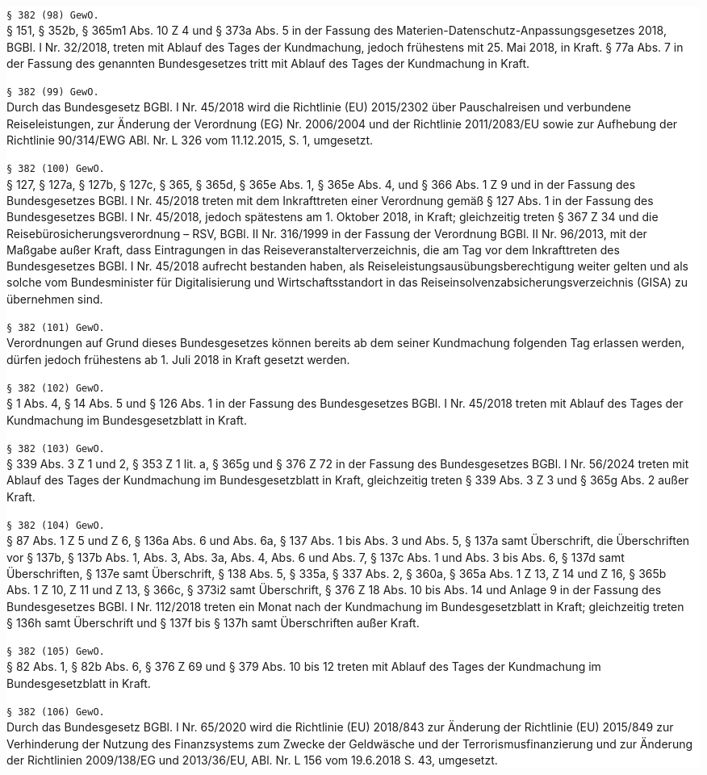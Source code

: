 `§ 382 (98) GewO.`  
§ 151, § 352b, § 365m1 Abs. 10 Z 4 und § 373a Abs. 5 in der Fassung des Materien-Datenschutz-Anpassungsgesetzes 2018, BGBl. I Nr. 32/2018, treten mit Ablauf des Tages der Kundmachung, jedoch frühestens mit 25. Mai 2018, in Kraft. § 77a Abs. 7 in der Fassung des genannten Bundesgesetzes tritt mit Ablauf des Tages der Kundmachung in Kraft.

`§ 382 (99) GewO.`  
Durch das Bundesgesetz BGBl. I Nr. 45/2018 wird die Richtlinie (EU) 2015/2302 über Pauschalreisen und verbundene Reiseleistungen, zur Änderung der Verordnung (EG) Nr. 2006/2004 und der Richtlinie 2011/2083/EU sowie zur Aufhebung der Richtlinie 90/314/EWG ABl. Nr. L 326 vom 11.12.2015, S. 1, umgesetzt.

`§ 382 (100) GewO.`  
§ 127, § 127a, § 127b, § 127c, § 365, § 365d, § 365e Abs. 1, § 365e Abs. 4, und § 366 Abs. 1 Z 9 und in der Fassung des Bundesgesetzes BGBl. I Nr. 45/2018 treten mit dem Inkrafttreten einer Verordnung gemäß § 127 Abs. 1 in der Fassung des Bundesgesetzes BGBl. I Nr. 45/2018, jedoch spätestens am 1. Oktober 2018, in Kraft; gleichzeitig treten § 367 Z 34 und die Reisebürosicherungsverordnung – RSV, BGBl. II Nr. 316/1999 in der Fassung der Verordnung BGBl. II Nr. 96/2013, mit der Maßgabe außer Kraft, dass Eintragungen in das Reiseveranstalterverzeichnis, die am Tag vor dem Inkrafttreten des Bundesgesetzes BGBl. I Nr. 45/2018 aufrecht bestanden haben, als Reiseleistungsausübungsberechtigung weiter gelten und als solche vom Bundesminister für Digitalisierung und Wirtschaftsstandort in das Reiseinsolvenzabsicherungsverzeichnis (GISA) zu übernehmen sind.

`§ 382 (101) GewO.`  
Verordnungen auf Grund dieses Bundesgesetzes können bereits ab dem seiner Kundmachung folgenden Tag erlassen werden, dürfen jedoch frühestens ab 1. Juli 2018 in Kraft gesetzt werden.

`§ 382 (102) GewO.`  
§ 1 Abs. 4, § 14 Abs. 5 und § 126 Abs. 1 in der Fassung des Bundesgesetzes BGBl. I Nr. 45/2018 treten mit Ablauf des Tages der Kundmachung im Bundesgesetzblatt in Kraft.

`§ 382 (103) GewO.`  
§ 339 Abs. 3 Z 1 und 2, § 353 Z 1 lit. a, § 365g und § 376 Z 72 in der Fassung des Bundesgesetzes BGBl. I Nr. 56/2024 treten mit Ablauf des Tages der Kundmachung im Bundesgesetzblatt in Kraft, gleichzeitig treten § 339 Abs. 3 Z 3 und § 365g Abs. 2 außer Kraft.

`§ 382 (104) GewO.`  
§ 87 Abs. 1 Z 5 und Z 6, § 136a Abs. 6 und Abs. 6a, § 137 Abs. 1 bis Abs. 3 und Abs. 5, § 137a samt Überschrift, die Überschriften vor § 137b, § 137b Abs. 1, Abs. 3, Abs. 3a, Abs. 4, Abs. 6 und Abs. 7, § 137c Abs. 1 und Abs. 3 bis Abs. 6, § 137d samt Überschriften, § 137e samt Überschrift, § 138 Abs. 5, § 335a, § 337 Abs. 2, § 360a, § 365a Abs. 1 Z 13, Z 14 und Z 16, § 365b Abs. 1 Z 10, Z 11 und Z 13, § 366c, § 373i2 samt Überschrift, § 376 Z 18 Abs. 10 bis Abs. 14 und Anlage 9 in der Fassung des Bundesgesetzes BGBl. I Nr. 112/2018 treten ein Monat nach der Kundmachung im Bundesgesetzblatt in Kraft; gleichzeitig treten § 136h samt Überschrift und § 137f bis § 137h samt Überschriften außer Kraft.

`§ 382 (105) GewO.`  
§ 82 Abs. 1, § 82b Abs. 6, § 376 Z 69 und § 379 Abs. 10 bis 12 treten mit Ablauf des Tages der Kundmachung im Bundesgesetzblatt in Kraft.

`§ 382 (106) GewO.`  
Durch das Bundesgesetz BGBl. I Nr. 65/2020 wird die Richtlinie (EU) 2018/843 zur Änderung der Richtlinie (EU) 2015/849 zur Verhinderung der Nutzung des Finanzsystems zum Zwecke der Geldwäsche und der Terrorismusfinanzierung und zur Änderung der Richtlinien 2009/138/EG und 2013/36/EU, ABl. Nr. L 156 vom 19.6.2018 S. 43, umgesetzt.
